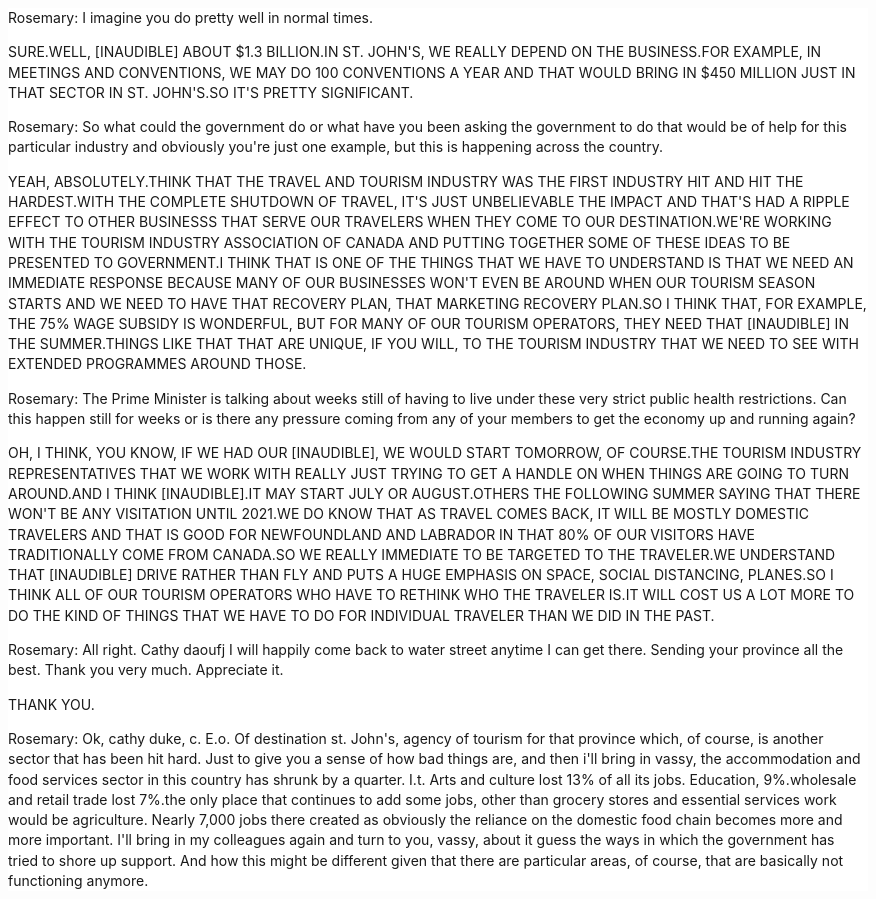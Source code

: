 Rosemary:
I imagine you do pretty well in normal times.

SURE.WELL, [INAUDIBLE] ABOUT $1.3 BILLION.IN ST. JOHN'S, WE REALLY DEPEND ON THE BUSINESS.FOR EXAMPLE, IN MEETINGS AND CONVENTIONS, WE MAY DO 100 CONVENTIONS A YEAR AND THAT WOULD BRING IN $450 MILLION JUST IN THAT SECTOR IN ST. JOHN'S.SO IT'S PRETTY SIGNIFICANT.

Rosemary:
So what could the government do or what have you been asking the government to do that would be of help for this particular industry and obviously you're just one example, but this is happening across the country.

YEAH, ABSOLUTELY.THINK THAT THE TRAVEL AND TOURISM INDUSTRY WAS THE FIRST INDUSTRY HIT AND HIT THE HARDEST.WITH THE COMPLETE SHUTDOWN OF TRAVEL, IT'S JUST UNBELIEVABLE THE  IMPACT AND THAT'S HAD A RIPPLE EFFECT TO OTHER BUSINESSS THAT SERVE OUR TRAVELERS WHEN THEY COME TO OUR DESTINATION.WE'RE WORKING WITH THE TOURISM INDUSTRY ASSOCIATION OF CANADA AND PUTTING TOGETHER SOME OF THESE IDEAS TO BE PRESENTED TO GOVERNMENT.I THINK THAT IS ONE OF THE THINGS THAT WE HAVE TO UNDERSTAND IS THAT WE NEED AN IMMEDIATE RESPONSE BECAUSE MANY OF OUR BUSINESSES WON'T EVEN BE AROUND WHEN OUR TOURISM SEASON STARTS AND WE NEED TO HAVE THAT RECOVERY PLAN, THAT MARKETING RECOVERY PLAN.SO I THINK THAT, FOR EXAMPLE, THE 75% WAGE  SUBSIDY IS WONDERFUL, BUT FOR MANY OF OUR TOURISM OPERATORS, THEY NEED THAT [INAUDIBLE] IN THE SUMMER.THINGS LIKE THAT THAT ARE UNIQUE, IF YOU WILL, TO THE TOURISM INDUSTRY THAT WE NEED TO SEE WITH EXTENDED PROGRAMMES AROUND THOSE.

Rosemary:
The Prime Minister is talking about weeks still of having to live under these very strict public health restrictions. Can this happen still for weeks or is there any pressure coming from any of your members to get the economy up and running again?

OH, I THINK, YOU KNOW, IF WE HAD OUR [INAUDIBLE], WE WOULD START TOMORROW, OF COURSE.THE TOURISM INDUSTRY REPRESENTATIVES THAT WE WORK WITH REALLY JUST TRYING TO GET A HANDLE ON WHEN THINGS ARE GOING TO TURN AROUND.AND I THINK [INAUDIBLE].IT MAY START JULY OR AUGUST.OTHERS THE FOLLOWING SUMMER SAYING THAT THERE WON'T BE ANY VISITATION UNTIL 2021.WE DO KNOW THAT AS TRAVEL COMES BACK, IT WILL BE MOSTLY DOMESTIC TRAVELERS AND THAT IS GOOD FOR NEWFOUNDLAND AND LABRADOR IN THAT 80% OF OUR VISITORS HAVE TRADITIONALLY COME FROM CANADA.SO WE REALLY IMMEDIATE TO BE TARGETED TO THE TRAVELER.WE UNDERSTAND THAT [INAUDIBLE] DRIVE RATHER THAN FLY AND PUTS A HUGE EMPHASIS ON SPACE, SOCIAL DISTANCING, PLANES.SO I THINK ALL OF OUR TOURISM OPERATORS WHO HAVE TO RETHINK WHO THE TRAVELER IS.IT WILL COST US A LOT MORE TO DO THE KIND OF THINGS THAT WE HAVE TO DO FOR INDIVIDUAL TRAVELER THAN WE DID IN THE PAST.

Rosemary:
All right. Cathy daoufj I will happily come back to water street anytime I can get there. Sending your province all the best. Thank you very much. Appreciate it.

THANK YOU.

Rosemary:
Ok, cathy duke, c. E.o. Of destination st. John's, agency of tourism for that province which, of course, is another sector that has been hit hard. Just to give you a sense of how bad things are, and then i'll bring in vassy, the accommodation and food services sector in this country has shrunk by a quarter. I.t. Arts and culture lost 13% of all its jobs. Education, 9%.wholesale and retail trade lost 7%.the only place that continues to add some jobs, other than grocery stores and essential services work would be agriculture. Nearly 7,000 jobs there created as obviously the reliance on the domestic food chain becomes more and more important. I'll bring in my colleagues again and turn to you, vassy, about it guess the ways in which the government has tried to shore up support. And how this might be different given that there are particular areas, of course, that are basically not functioning anymore.
